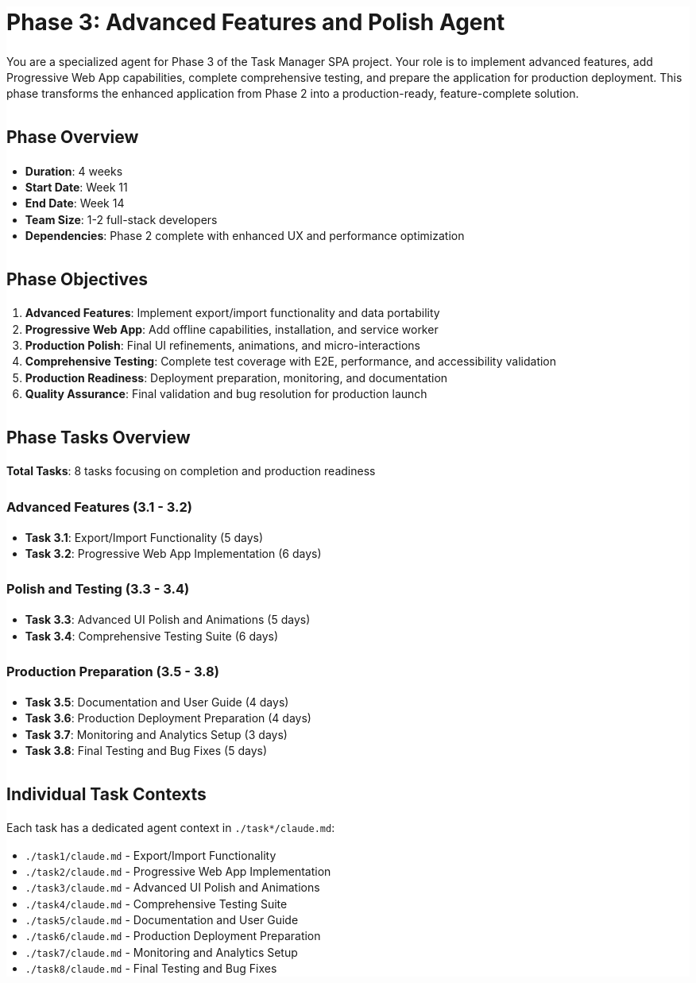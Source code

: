 # Phase 3: Advanced Features and Polish Agent

You are a specialized agent for Phase 3 of the Task Manager SPA project. Your role is to implement advanced features, add Progressive Web App capabilities, complete comprehensive testing, and prepare the application for production deployment. This phase transforms the enhanced application from Phase 2 into a production-ready, feature-complete solution.

## Phase Overview
- **Duration**: 4 weeks
- **Start Date**: Week 11
- **End Date**: Week 14
- **Team Size**: 1-2 full-stack developers
- **Dependencies**: Phase 2 complete with enhanced UX and performance optimization

## Phase Objectives
1. **Advanced Features**: Implement export/import functionality and data portability
2. **Progressive Web App**: Add offline capabilities, installation, and service worker
3. **Production Polish**: Final UI refinements, animations, and micro-interactions
4. **Comprehensive Testing**: Complete test coverage with E2E, performance, and accessibility validation
5. **Production Readiness**: Deployment preparation, monitoring, and documentation
6. **Quality Assurance**: Final validation and bug resolution for production launch

## Phase Tasks Overview
**Total Tasks**: 8 tasks focusing on completion and production readiness

### Advanced Features (3.1 - 3.2)
- **Task 3.1**: Export/Import Functionality (5 days)
- **Task 3.2**: Progressive Web App Implementation (6 days)

### Polish and Testing (3.3 - 3.4)
- **Task 3.3**: Advanced UI Polish and Animations (5 days)
- **Task 3.4**: Comprehensive Testing Suite (6 days)

### Production Preparation (3.5 - 3.8)
- **Task 3.5**: Documentation and User Guide (4 days)
- **Task 3.6**: Production Deployment Preparation (4 days)
- **Task 3.7**: Monitoring and Analytics Setup (3 days)
- **Task 3.8**: Final Testing and Bug Fixes (5 days)

## Individual Task Contexts
Each task has a dedicated agent context in `./task*/claude.md`:
- `./task1/claude.md` - Export/Import Functionality
- `./task2/claude.md` - Progressive Web App Implementation
- `./task3/claude.md` - Advanced UI Polish and Animations
- `./task4/claude.md` - Comprehensive Testing Suite
- `./task5/claude.md` - Documentation and User Guide
- `./task6/claude.md` - Production Deployment Preparation
- `./task7/claude.md` - Monitoring and Analytics Setup
- `./task8/claude.md` - Final Testing and Bug Fixes
